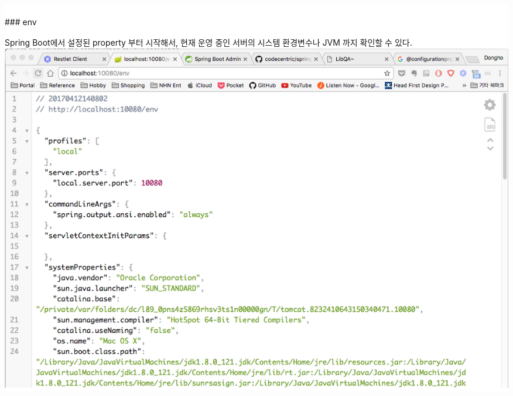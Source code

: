 <br>
### env

Spring Boot에서 설정된 property 부터 시작해서, 현재 운영 중인 서버의 시스템 환경변수나 JVM 까지 확인할 수 있다.
<br>
![05.png](/static/assets/img/blog/web/2017-04-12-spring_boot_actuator/05.png)